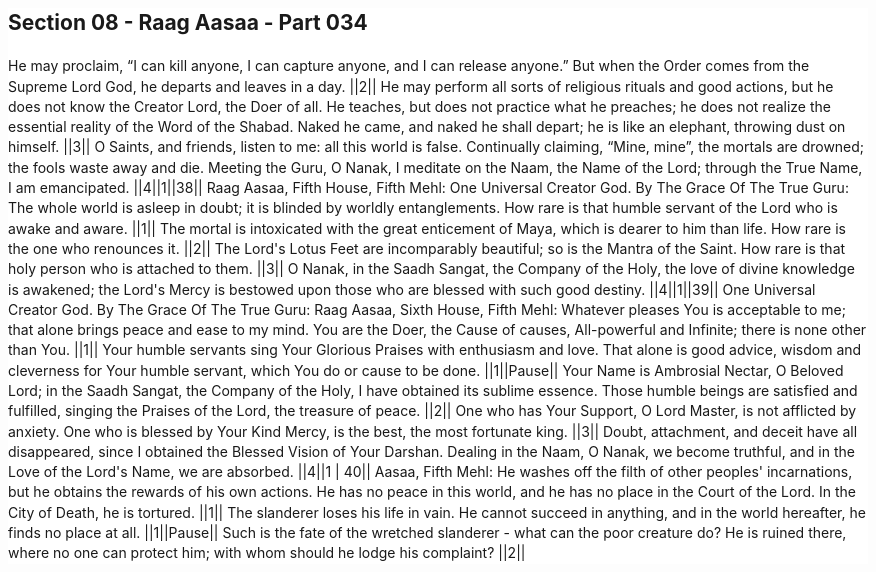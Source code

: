 ## Section 08 - Raag Aasaa - Part 034

He may proclaim, “I can kill anyone, I can capture anyone, and I can release anyone.”
But when the Order comes from the Supreme Lord God, he departs and leaves in a day. ||2||
He may perform all sorts of religious rituals and good actions, but he does not know the Creator Lord, the Doer of all.
He teaches, but does not practice what he preaches; he does not realize the essential reality of the Word of the Shabad.
Naked he came, and naked he shall depart; he is like an elephant, throwing dust on himself. ||3||
O Saints, and friends, listen to me: all this world is false.
Continually claiming, “Mine, mine”, the mortals are drowned; the fools waste away and die.
Meeting the Guru, O Nanak, I meditate on the Naam, the Name of the Lord; through the True Name, I am emancipated. ||4||1||38||
Raag Aasaa, Fifth House, Fifth Mehl:
One Universal Creator God. By The Grace Of The True Guru:
The whole world is asleep in doubt; it is blinded by worldly entanglements.
How rare is that humble servant of the Lord who is awake and aware. ||1||
The mortal is intoxicated with the great enticement of Maya, which is dearer to him than life.
How rare is the one who renounces it. ||2||
The Lord's Lotus Feet are incomparably beautiful; so is the Mantra of the Saint.
How rare is that holy person who is attached to them. ||3||
O Nanak, in the Saadh Sangat, the Company of the Holy, the love of divine knowledge is awakened;
the Lord's Mercy is bestowed upon those who are blessed with such good destiny. ||4||1||39||
One Universal Creator God. By The Grace Of The True Guru:
Raag Aasaa, Sixth House, Fifth Mehl:
Whatever pleases You is acceptable to me; that alone brings peace and ease to my mind.
You are the Doer, the Cause of causes, All-powerful and Infinite; there is none other than You. ||1||
Your humble servants sing Your Glorious Praises with enthusiasm and love.
That alone is good advice, wisdom and cleverness for Your humble servant, which You do or cause to be done. ||1||Pause||
Your Name is Ambrosial Nectar, O Beloved Lord; in the Saadh Sangat, the Company of the Holy, I have obtained its sublime essence.
Those humble beings are satisfied and fulfilled, singing the Praises of the Lord, the treasure of peace. ||2||
One who has Your Support, O Lord Master, is not afflicted by anxiety.
One who is blessed by Your Kind Mercy, is the best, the most fortunate king. ||3||
Doubt, attachment, and deceit have all disappeared, since I obtained the Blessed Vision of Your Darshan.
Dealing in the Naam, O Nanak, we become truthful, and in the Love of the Lord's Name, we are absorbed. ||4||1 | 40||
Aasaa, Fifth Mehl:
He washes off the filth of other peoples' incarnations, but he obtains the rewards of his own actions.
He has no peace in this world, and he has no place in the Court of the Lord. In the City of Death, he is tortured. ||1||
The slanderer loses his life in vain.
He cannot succeed in anything, and in the world hereafter, he finds no place at all. ||1||Pause||
Such is the fate of the wretched slanderer - what can the poor creature do?
He is ruined there, where no one can protect him; with whom should he lodge his complaint? ||2||
